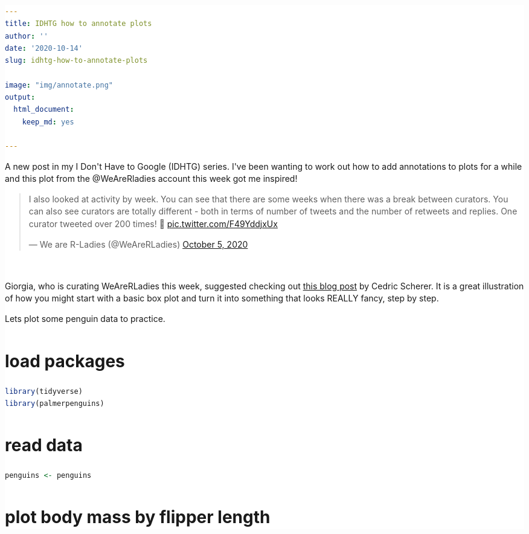 ```yaml
---
title: IDHTG how to annotate plots
author: ''
date: '2020-10-14'
slug: idhtg-how-to-annotate-plots

image: "img/annotate.png"
output:
  html_document:
    keep_md: yes

---
```


A new post in my I Don't Have to Google (IDHTG) series. I've been wanting to work out how to add annotations to plots for a while and this plot from the @WeAreRladies account this week got me inspired!  

<blockquote class="twitter-tweet"><p lang="en" dir="ltr">I also looked at activity by week. You can see that there are some weeks when there was a break between curators. You can also see curators are totally different - both in terms of number of tweets and the number of retweets and replies. One curator tweeted over 200 times! 🤯 <a href="https://t.co/F49YddjxUx">pic.twitter.com/F49YddjxUx</a></p>&mdash; We are R-Ladies (@WeAreRLadies) <a href="https://twitter.com/WeAreRLadies/status/1313178171219619840?ref_src=twsrc%5Etfw">October 5, 2020</a></blockquote> <script async src="https://platform.twitter.com/widgets.js" charset="utf-8"></script>

<br>

Giorgia, who is curating WeAreRLadies this week, suggested checking out [this blog post](https://cedricscherer.netlify.app/2019/05/17/the-evolution-of-a-ggplot-ep.-1/) by Cedric Scherer. It is a great illustration of how you might start with a basic box plot and turn it into something that looks REALLY fancy, step by step. 

Lets plot some penguin data to practice.

# load packages


```r
library(tidyverse)
library(palmerpenguins)
```

# read data

```r
penguins <- penguins
```

# plot body mass by flipper length

